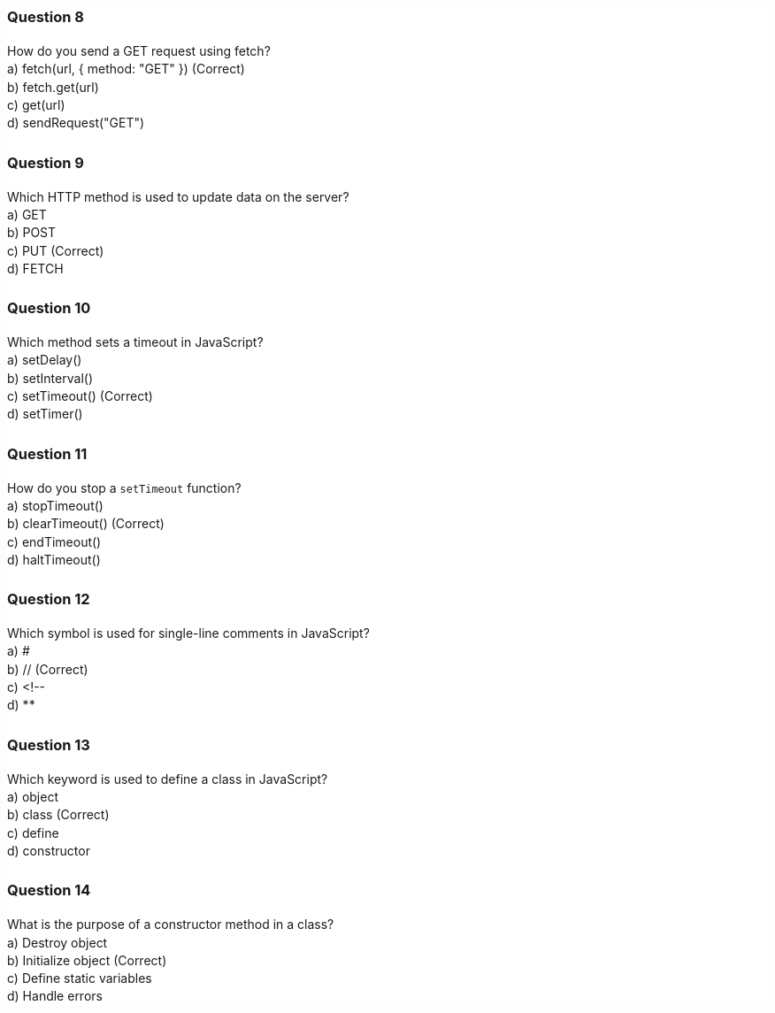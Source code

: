 ### Question 8  
How do you send a GET request using fetch?  
a) fetch(url, { method: "GET" }) (Correct)  
b) fetch.get(url)  
c) get(url)  
d) sendRequest("GET")  

### Question 9  
Which HTTP method is used to update data on the server?  
a) GET  
b) POST  
c) PUT (Correct)  
d) FETCH  

### Question 10  
Which method sets a timeout in JavaScript?  
a) setDelay()  
b) setInterval()  
c) setTimeout() (Correct)  
d) setTimer()  

### Question 11  
How do you stop a `setTimeout` function?  
a) stopTimeout()  
b) clearTimeout() (Correct)  
c) endTimeout()  
d) haltTimeout()  

### Question 12  
Which symbol is used for single-line comments in JavaScript?  
a) #  
b) // (Correct)  
c) <!--  
d) **  

### Question 13  
Which keyword is used to define a class in JavaScript?  
a) object  
b) class (Correct)  
c) define  
d) constructor  

### Question 14  
What is the purpose of a constructor method in a class?  
a) Destroy object  
b) Initialize object (Correct)  
c) Define static variables  
d) Handle errors  
